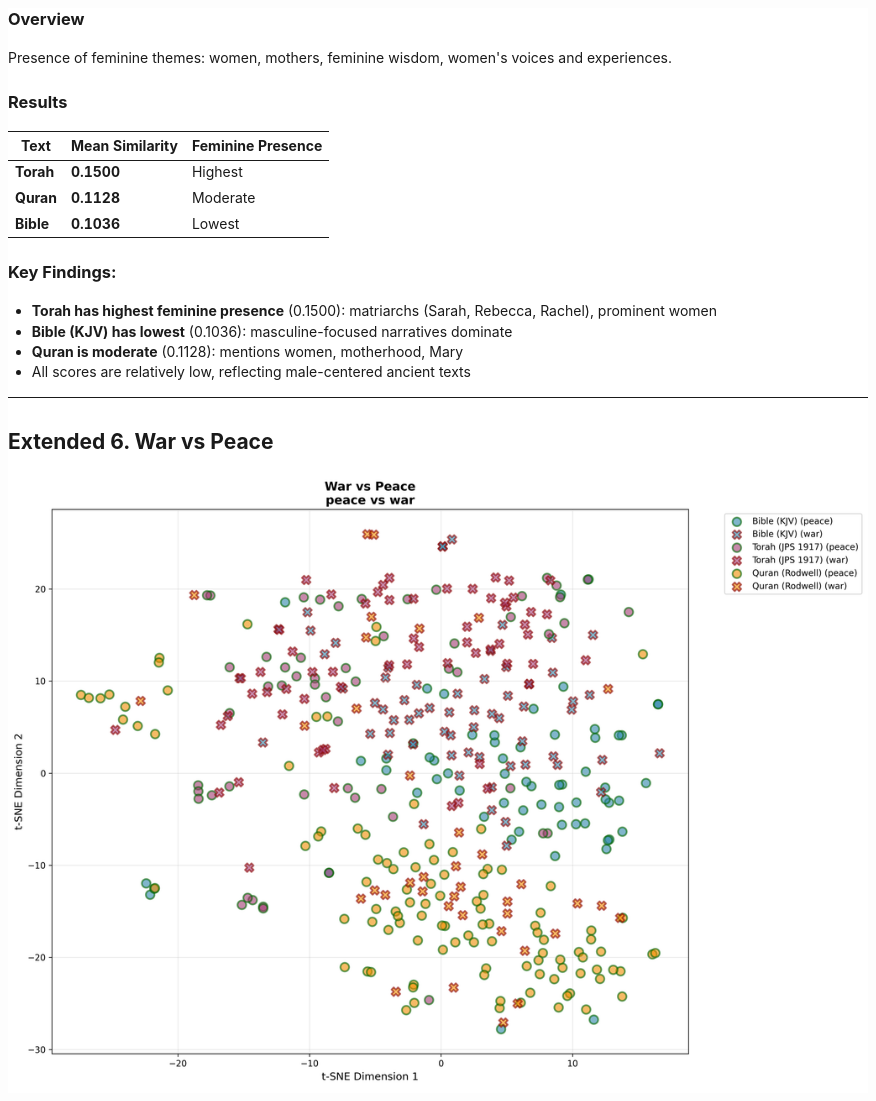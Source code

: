 ### Overview
Presence of feminine themes: women, mothers, feminine wisdom, women's voices and experiences.

### Results

| Text | Mean Similarity | Feminine Presence |
|------|----------------|-------------------|
| **Torah** | **0.1500** | Highest |
| **Quran** | **0.1128** | Moderate |
| **Bible** | **0.1036** | Lowest |

### Key Findings:
- **Torah has highest feminine presence** (0.1500): matriarchs (Sarah, Rebecca, Rachel), prominent women
- **Bible (KJV) has lowest** (0.1036): masculine-focused narratives dominate
- **Quran is moderate** (0.1128): mentions women, motherhood, Mary
- All scores are relatively low, reflecting male-centered ancient texts

---

## Extended 6. War vs Peace

![War vs Peace](assets/analyses/war_vs_peace.png)
